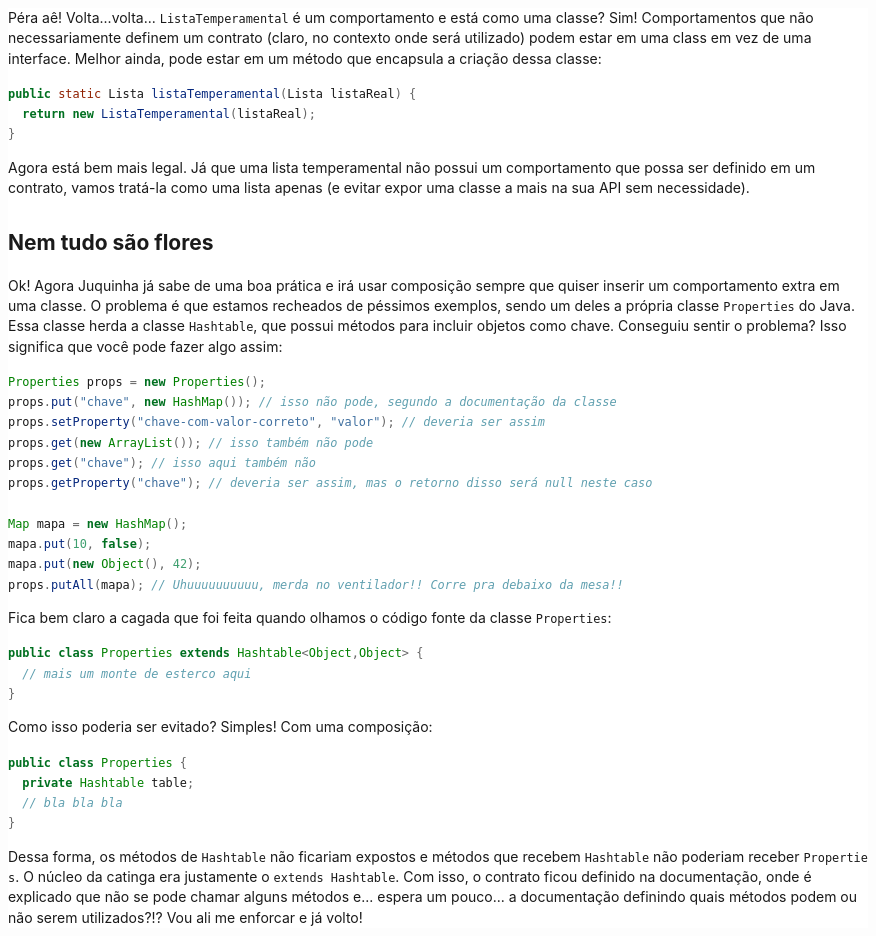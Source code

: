 Péra aê! Volta...volta... `ListaTemperamental` é um comportamento e está como uma classe? Sim! Comportamentos que não necessariamente definem um contrato (claro, no contexto onde será utilizado) podem estar em uma class em vez de uma interface. Melhor ainda, pode estar em um método que encapsula a criação dessa classe:

~~~java
public static Lista listaTemperamental(Lista listaReal) {
  return new ListaTemperamental(listaReal);
}
~~~

Agora está bem mais legal. Já que uma lista temperamental não possui um comportamento que possa ser definido em um contrato, vamos tratá-la como uma lista apenas (e evitar expor uma classe a mais na sua API sem necessidade).

## Nem tudo são flores

Ok! Agora Juquinha já sabe de uma boa prática e irá usar composição sempre que quiser inserir um comportamento extra em uma classe. O problema é que estamos recheados de péssimos exemplos, sendo um deles a própria classe `Properties` do Java. Essa classe herda a classe `Hashtable`, que possui métodos para incluir objetos como chave. Conseguiu sentir o problema? Isso significa que você pode fazer algo assim:

~~~java
Properties props = new Properties();
props.put("chave", new HashMap()); // isso não pode, segundo a documentação da classe
props.setProperty("chave-com-valor-correto", "valor"); // deveria ser assim
props.get(new ArrayList()); // isso também não pode
props.get("chave"); // isso aqui também não
props.getProperty("chave"); // deveria ser assim, mas o retorno disso será null neste caso

Map mapa = new HashMap();
mapa.put(10, false);
mapa.put(new Object(), 42);
props.putAll(mapa); // Uhuuuuuuuuuu, merda no ventilador!! Corre pra debaixo da mesa!!
~~~

Fica bem claro a cagada que foi feita quando olhamos o código fonte da classe `Properties`:

~~~java
public class Properties extends Hashtable<Object,Object> {
  // mais um monte de esterco aqui
}
~~~

Como isso poderia ser evitado? Simples! Com uma composição:

~~~java
public class Properties {
  private Hashtable table;
  // bla bla bla
}
~~~

Dessa forma, os métodos de `Hashtable` não ficariam expostos e métodos que recebem `Hashtable` não poderiam receber `Properties`. O núcleo da catinga era justamente o `extends Hashtable`. Com isso, o contrato ficou definido na documentação, onde é explicado que não se pode chamar alguns métodos e... espera um pouco... a documentação definindo quais métodos podem ou não serem utilizados?!? Vou ali me enforcar e já volto!
